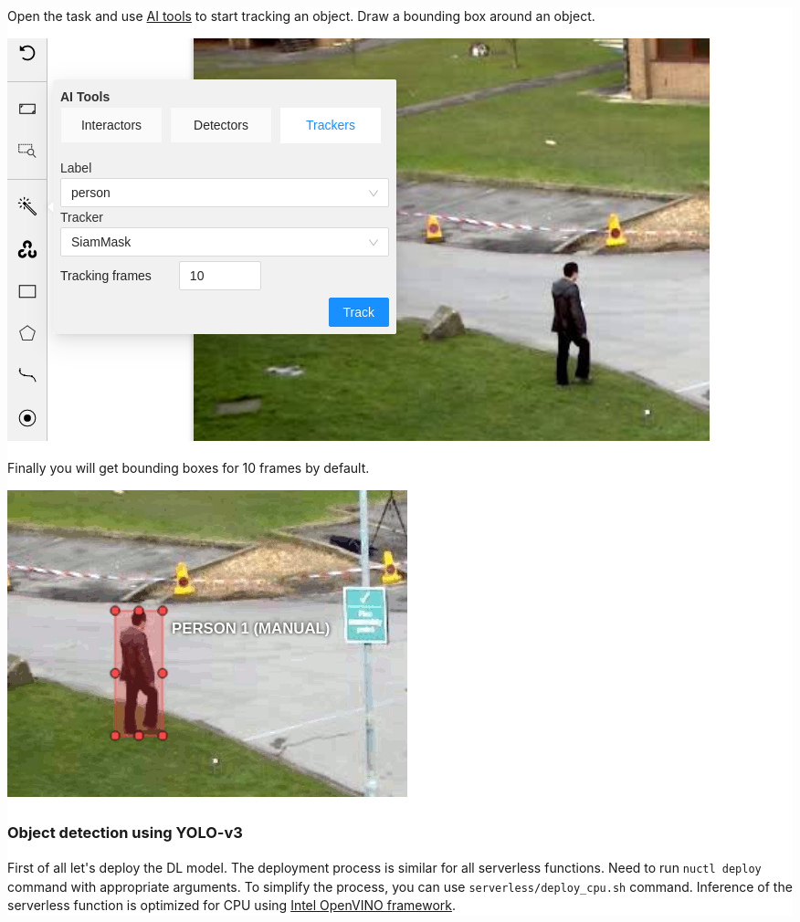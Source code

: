Open the task and use [AI tools][cvat-ai-tools-user-guide] to start tracking
an object. Draw a bounding box around an object.

![Start tracking an object](/images/start_tracking.png)

Finally you will get bounding boxes for 10 frames by default.

![SiamMask results](/images/siammask_results.gif)

### Object detection using YOLO-v3

First of all let's deploy the DL model. The deployment process is similar for
all serverless functions. Need to run `nuctl deploy` command with appropriate
arguments. To simplify the process, you can use `serverless/deploy_cpu.sh`
command. Inference of the serverless function is optimized for CPU using
[Intel OpenVINO framework][intel-openvino-url].


[detectron2-github]: https://github.com/facebookresearch/detectron2
[detectron2-requirements]: https://detectron2.readthedocs.io/en/latest/tutorials/install.html
[pytorch-install]: https://pytorch.org/get-started/locally/
[opencv-python-github]: https://github.com/opencv/opencv-python
[detectron2-tutorial]: https://detectron2.readthedocs.io/en/latest/tutorials/getting_started.html
[retinanet-model-zoo]: https://github.com/facebookresearch/detectron2/blob/master/MODEL_ZOO.md#retinanet
[faster-rcnn-function]: https://raw.githubusercontent.com/openvinotoolkit/cvat/38b774046d41d604ed85a521587e4bacce61b69c/serverless/tensorflow/faster_rcnn_inception_v2_coco/nuclio/function.yaml
[nuclio-doc]: https://nuclio.io/docs/latest/reference/function-configuration/function-configuration-reference/
[nuclio-http-trigger-doc]: https://nuclio.io/docs/latest/reference/triggers/http/
[nuclio-bkms-doc]: https://nuclio.io/docs/latest/concepts/best-practices-and-common-pitfalls/
[retinanet-function-yaml]: https://github.com/openvinotoolkit/cvat/blob/b2f616859ca64687c385e636b4a25014fbb9d17c/serverless/pytorch/facebookresearch/detectron2/retinanet/nuclio/function.yaml
[retinanet-main-py]: https://github.com/openvinotoolkit/cvat/blob/b2f616859ca64687c385e636b4a25014fbb9d17c/serverless/pytorch/facebookresearch/detectron2/retinanet/nuclio/main.py
[nuclio-homepage]: https://nuclio.io/
[cvat-builtin-serverless]: https://github.com/openvinotoolkit/cvat/tree/develop/serverless
[cvat-auto-annotation-guide]: /docs/administration/advanced/installation_automatic_annotation
[cvat-installation-guide-windows-10]: /docs/administration/basics/installation/#windows-10
[cvat-installation-guide-ubuntu-1804]: /docs/administration/basics/installation/#ubuntu-1804-x86_64amd64
[mscoco-format]: https://cocodataset.org/#format-data
[pascal-voc-format]: http://host.robots.ox.ac.uk/pascal/VOC/voc2012/htmldoc/index.html
[faas-wiki]: https://en.wikipedia.org/wiki/Function_as_a_service
[cvat-ai-tools-user-guide]: /docs/manual/advanced/ai-tools/
[cvat-github]: https://github.com/openvinotoolkit/cvat
[siammask-serverless]: https://github.com/openvinotoolkit/cvat/tree/develop/serverless/pytorch/foolwood/siammask/nuclio
[vtest-avi]: https://github.com/opencv/opencv/blob/master/samples/data/vtest.avi?raw=true
[intel-openvino-url]: https://software.intel.com/content/www/us/en/develop/tools/openvino-toolkit.html
[cvat-auto-annotation-user-guide]: /docs/manual/advanced/automatic-annotation/
[ubuntu-1804-microsoft-store]: https://www.microsoft.com/en-us/p/ubuntu-1804-lts/9n9tngvndl3q
